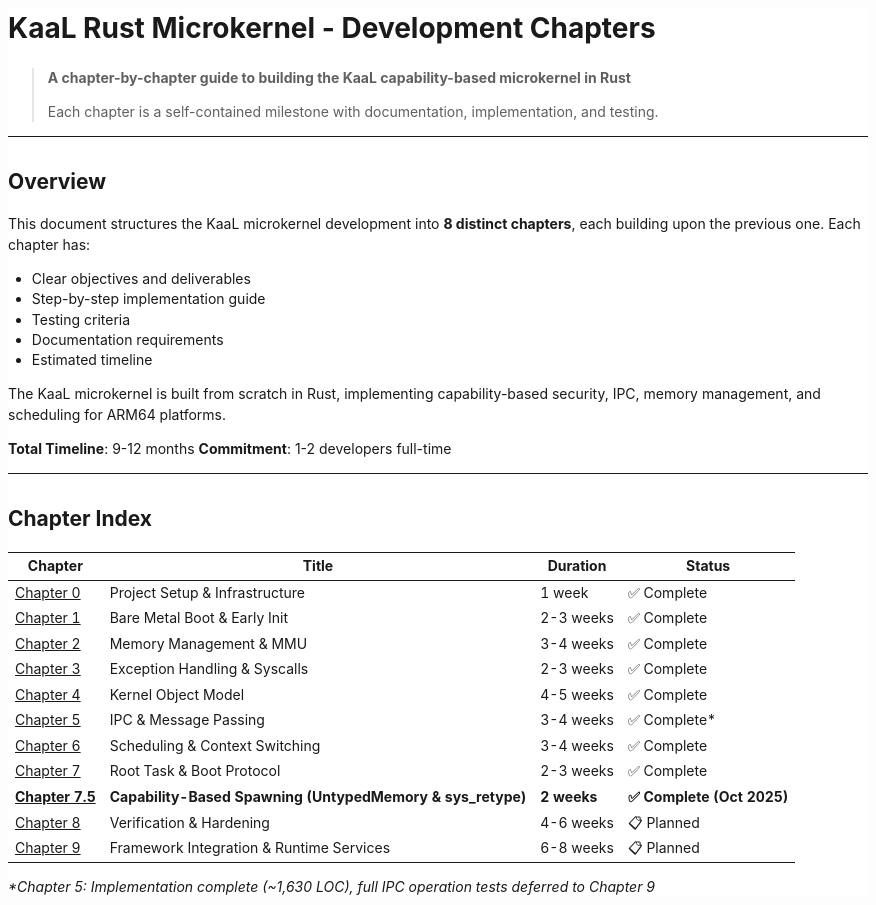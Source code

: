 # KaaL Rust Microkernel - Development Chapters

> **A chapter-by-chapter guide to building the KaaL capability-based microkernel in Rust**
>
> Each chapter is a self-contained milestone with documentation, implementation, and testing.

---

## Overview

This document structures the KaaL microkernel development into **8 distinct chapters**, each building upon the previous one. Each chapter has:
- Clear objectives and deliverables
- Step-by-step implementation guide
- Testing criteria
- Documentation requirements
- Estimated timeline

The KaaL microkernel is built from scratch in Rust, implementing capability-based security, IPC, memory management, and scheduling for ARM64 platforms.

**Total Timeline**: 9-12 months
**Commitment**: 1-2 developers full-time

---

## Chapter Index

| Chapter | Title | Duration | Status |
|---------|-------|----------|--------|
| [Chapter 0](#chapter-0) | Project Setup & Infrastructure | 1 week | ✅ Complete |
| [Chapter 1](#chapter-1) | Bare Metal Boot & Early Init | 2-3 weeks | ✅ Complete |
| [Chapter 2](#chapter-2) | Memory Management & MMU | 3-4 weeks | ✅ Complete |
| [Chapter 3](#chapter-3) | Exception Handling & Syscalls | 2-3 weeks | ✅ Complete |
| [Chapter 4](#chapter-4) | Kernel Object Model | 4-5 weeks | ✅ Complete |
| [Chapter 5](#chapter-5) | IPC & Message Passing | 3-4 weeks | ✅ Complete* |
| [Chapter 6](#chapter-6) | Scheduling & Context Switching | 3-4 weeks | ✅ Complete |
| [Chapter 7](#chapter-7) | Root Task & Boot Protocol | 2-3 weeks | ✅ Complete |
| **[Chapter 7.5](#chapter-75)** | **Capability-Based Spawning (UntypedMemory & sys_retype)** | **2 weeks** | **✅ Complete (Oct 2025)** |
| [Chapter 8](#chapter-8) | Verification & Hardening | 4-6 weeks | 📋 Planned |
| [Chapter 9](#chapter-9) | Framework Integration & Runtime Services | 6-8 weeks | 📋 Planned |

*\*Chapter 5: Implementation complete (~1,630 LOC), full IPC operation tests deferred to Chapter 9*

